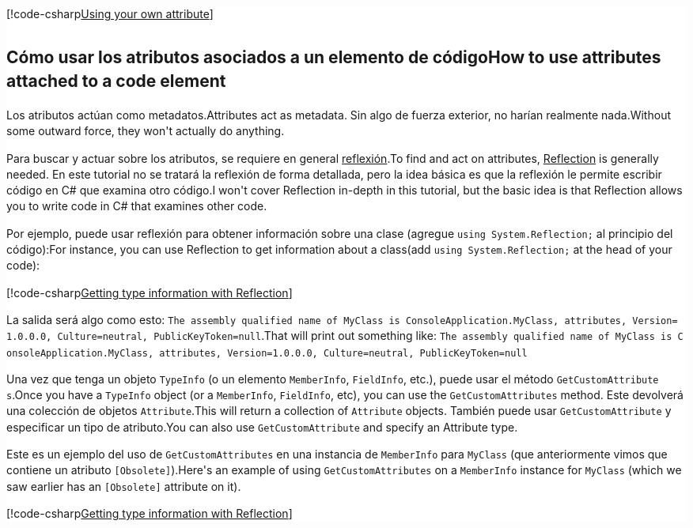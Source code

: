 [!code-csharp[Using your own attribute](../../../samples/snippets/csharp/tutorials/attributes/Program.cs#AttributeUsageExample2)]

## <a name="how-to-use-attributes-attached-to-a-code-element"></a><span data-ttu-id="9d271-174">Cómo usar los atributos asociados a un elemento de código</span><span class="sxs-lookup"><span data-stu-id="9d271-174">How to use attributes attached to a code element</span></span>

<span data-ttu-id="9d271-175">Los atributos actúan como metadatos.</span><span class="sxs-lookup"><span data-stu-id="9d271-175">Attributes act as metadata.</span></span> <span data-ttu-id="9d271-176">Sin algo de fuerza exterior, no harían realmente nada.</span><span class="sxs-lookup"><span data-stu-id="9d271-176">Without some outward force, they won't actually do anything.</span></span>

<span data-ttu-id="9d271-177">Para buscar y actuar sobre los atributos, se requiere en general [reflexión](../programming-guide/concepts/reflection.md).</span><span class="sxs-lookup"><span data-stu-id="9d271-177">To find and act on attributes, [Reflection](../programming-guide/concepts/reflection.md) is generally needed.</span></span> <span data-ttu-id="9d271-178">En este tutorial no se tratará la reflexión de forma detallada, pero la idea básica es que la reflexión le permite escribir código en C# que examina otro código.</span><span class="sxs-lookup"><span data-stu-id="9d271-178">I won't cover Reflection in-depth in this tutorial, but the basic idea is that Reflection allows you to write code in C# that examines other code.</span></span>

<span data-ttu-id="9d271-179">Por ejemplo, puede usar reflexión para obtener información sobre una clase (agregue `using System.Reflection;` al principio del código):</span><span class="sxs-lookup"><span data-stu-id="9d271-179">For instance, you can use Reflection to get information about a class(add `using System.Reflection;` at the head of your code):</span></span>

[!code-csharp[Getting type information with Reflection](../../../samples/snippets/csharp/tutorials/attributes/Program.cs#ReflectionExample1)]

<span data-ttu-id="9d271-180">La salida será algo como esto: `The assembly qualified name of MyClass is ConsoleApplication.MyClass, attributes, Version=1.0.0.0, Culture=neutral, PublicKeyToken=null`.</span><span class="sxs-lookup"><span data-stu-id="9d271-180">That will print out something like: `The assembly qualified name of MyClass is ConsoleApplication.MyClass, attributes, Version=1.0.0.0, Culture=neutral, PublicKeyToken=null`</span></span>

<span data-ttu-id="9d271-181">Una vez que tenga un objeto `TypeInfo` (o un elemento `MemberInfo`, `FieldInfo`, etc.), puede usar el método `GetCustomAttributes`.</span><span class="sxs-lookup"><span data-stu-id="9d271-181">Once you have a `TypeInfo` object (or a `MemberInfo`, `FieldInfo`, etc), you can use the `GetCustomAttributes` method.</span></span> <span data-ttu-id="9d271-182">Este devolverá una colección de objetos `Attribute`.</span><span class="sxs-lookup"><span data-stu-id="9d271-182">This will return a collection of `Attribute` objects.</span></span>
<span data-ttu-id="9d271-183">También puede usar `GetCustomAttribute` y especificar un tipo de atributo.</span><span class="sxs-lookup"><span data-stu-id="9d271-183">You can also use `GetCustomAttribute` and specify an Attribute type.</span></span>

<span data-ttu-id="9d271-184">Este es un ejemplo del uso de `GetCustomAttributes` en una instancia de `MemberInfo` para `MyClass` (que anteriormente vimos que contiene un atributo `[Obsolete]`).</span><span class="sxs-lookup"><span data-stu-id="9d271-184">Here's an example of using `GetCustomAttributes` on a `MemberInfo` instance for `MyClass` (which we saw earlier has an `[Obsolete]` attribute on it).</span></span>

[!code-csharp[Getting type information with Reflection](../../../samples/snippets/csharp/tutorials/attributes/Program.cs#ReflectionExample2)]
